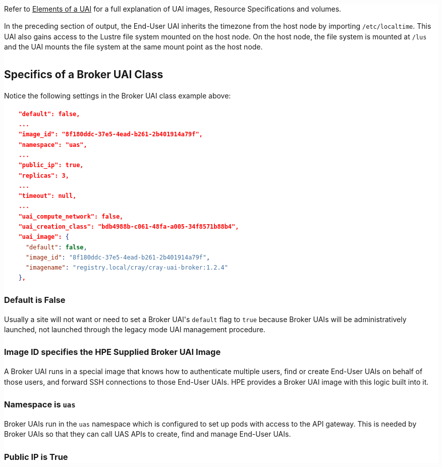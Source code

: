 
Refer to [Elements of a UAI](Elements_of_a_UAI.md) for a full explanation of UAI images, Resource Specifications and volumes.

In the preceding section of output, the End-User UAI inherits the timezone from the host node by importing `/etc/localtime`. This UAI also gains access to the Lustre file system mounted on the host node.
On the host node, the file system is mounted at `/lus` and the UAI mounts the file system at the same mount point as the host node.

## Specifics of a Broker UAI Class

Notice the following settings in the Broker UAI class example above:

```json
    "default": false,
    ...
    "image_id": "8f180ddc-37e5-4ead-b261-2b401914a79f",
    "namespace": "uas",
    ...
    "public_ip": true,
    "replicas": 3,
    ...
    "timeout": null,
    ...
    "uai_compute_network": false,
    "uai_creation_class": "bdb4988b-c061-48fa-a005-34f8571b88b4",
    "uai_image": {
      "default": false,
      "image_id": "8f180ddc-37e5-4ead-b261-2b401914a79f",
      "imagename": "registry.local/cray/cray-uai-broker:1.2.4"
    },
```

### Default is False

Usually a site will not want or need to set a Broker UAI's `default` flag to `true` because Broker UAIs will be administratively launched, not launched through the legacy mode UAI management procedure.

### Image ID specifies the HPE Supplied Broker UAI Image

A Broker UAI runs in a special image that knows how to authenticate multiple users, find or create End-User UAIs on behalf of those users, and forward SSH connections to those End-User UAIs.
HPE provides a Broker UAI image with this logic built into it.

### Namespace is `uas`

Broker UAIs run in the `uas` namespace which is configured to set up pods with access to the API gateway.
This is needed by Broker UAIs so that they can call UAS APIs to create, find and manage End-User UAIs.

### Public IP is True

